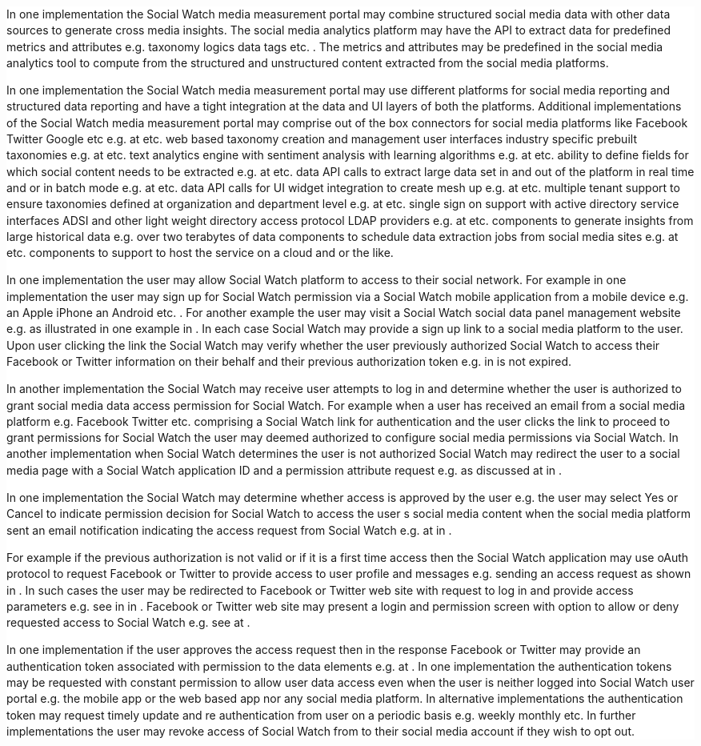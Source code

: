 In one implementation the Social Watch media measurement portal may combine structured social media data with other data sources to generate cross media insights. The social media analytics platform may have the API to extract data for predefined metrics and attributes e.g. taxonomy logics data tags etc. . The metrics and attributes may be predefined in the social media analytics tool to compute from the structured and unstructured content extracted from the social media platforms.

In one implementation the Social Watch media measurement portal may use different platforms for social media reporting and structured data reporting and have a tight integration at the data and UI layers of both the platforms. Additional implementations of the Social Watch media measurement portal may comprise out of the box connectors for social media platforms like Facebook Twitter Google etc e.g. at etc. web based taxonomy creation and management user interfaces industry specific prebuilt taxonomies e.g. at etc. text analytics engine with sentiment analysis with learning algorithms e.g. at etc. ability to define fields for which social content needs to be extracted e.g. at etc. data API calls to extract large data set in and out of the platform in real time and or in batch mode e.g. at etc. data API calls for UI widget integration to create mesh up e.g. at etc. multiple tenant support to ensure taxonomies defined at organization and department level e.g. at etc. single sign on support with active directory service interfaces ADSI and other light weight directory access protocol LDAP providers e.g. at etc. components to generate insights from large historical data e.g. over two terabytes of data components to schedule data extraction jobs from social media sites e.g. at etc. components to support to host the service on a cloud and or the like.

In one implementation the user may allow Social Watch platform to access to their social network. For example in one implementation the user may sign up for Social Watch permission via a Social Watch mobile application from a mobile device e.g. an Apple iPhone an Android etc. . For another example the user may visit a Social Watch social data panel management website e.g. as illustrated in one example in . In each case Social Watch may provide a sign up link to a social media platform to the user. Upon user clicking the link the Social Watch may verify whether the user previously authorized Social Watch to access their Facebook or Twitter information on their behalf and their previous authorization token e.g. in is not expired.

In another implementation the Social Watch may receive user attempts to log in and determine whether the user is authorized to grant social media data access permission for Social Watch. For example when a user has received an email from a social media platform e.g. Facebook Twitter etc. comprising a Social Watch link for authentication and the user clicks the link to proceed to grant permissions for Social Watch the user may deemed authorized to configure social media permissions via Social Watch. In another implementation when Social Watch determines the user is not authorized Social Watch may redirect the user to a social media page with a Social Watch application ID and a permission attribute request e.g. as discussed at in .

In one implementation the Social Watch may determine whether access is approved by the user e.g. the user may select Yes or Cancel to indicate permission decision for Social Watch to access the user s social media content when the social media platform sent an email notification indicating the access request from Social Watch e.g. at in .

For example if the previous authorization is not valid or if it is a first time access then the Social Watch application may use oAuth protocol to request Facebook or Twitter to provide access to user profile and messages e.g. sending an access request as shown in . In such cases the user may be redirected to Facebook or Twitter web site with request to log in and provide access parameters e.g. see in in . Facebook or Twitter web site may present a login and permission screen with option to allow or deny requested access to Social Watch e.g. see at .

In one implementation if the user approves the access request then in the response Facebook or Twitter may provide an authentication token associated with permission to the data elements e.g. at . In one implementation the authentication tokens may be requested with constant permission to allow user data access even when the user is neither logged into Social Watch user portal e.g. the mobile app or the web based app nor any social media platform. In alternative implementations the authentication token may request timely update and re authentication from user on a periodic basis e.g. weekly monthly etc. In further implementations the user may revoke access of Social Watch from to their social media account if they wish to opt out.
